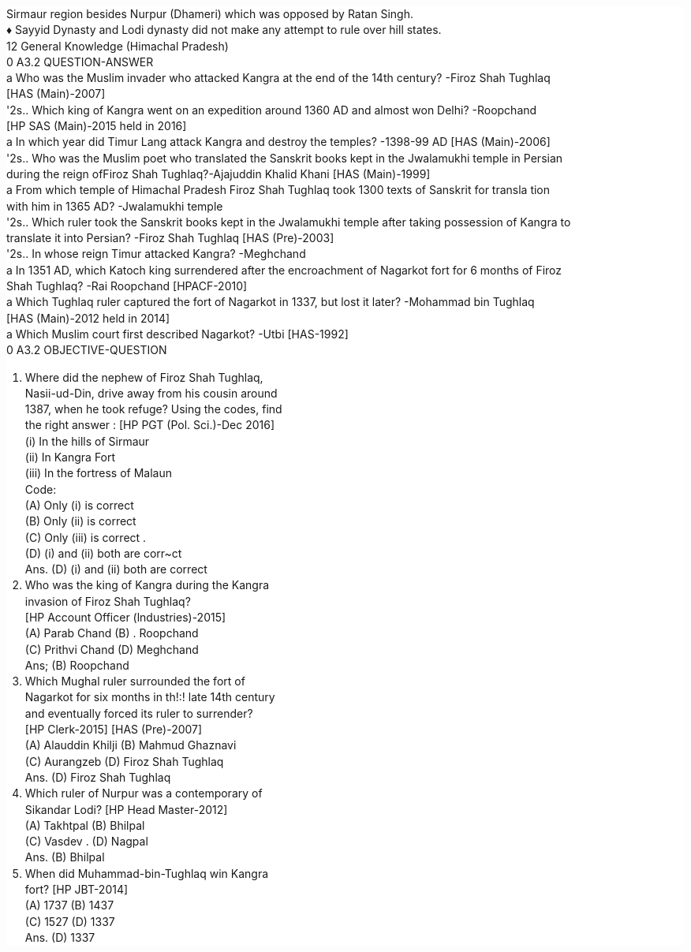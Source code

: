Sirmaur region besides Nurpur (Dhameri) which was opposed by Ratan Singh.   
♦ Sayyid Dynasty and Lodi dynasty did not make any attempt to rule over hill states.   
12 General Knowledge (Himachal Pradesh)   
0 A3.2 QUESTION-ANSWER   
a Who was the Muslim invader who attacked Kangra at the end of the 14th century? -Firoz Shah Tughlaq   
[HAS (Main)-2007]   
'2s.. Which king of Kangra went on an expedition around 1360 AD and almost won Delhi? -Roopchand   
[HP SAS (Main)-2015 held in 2016]   
a In which year did Timur Lang attack Kangra and destroy the temples? -1398-99 AD [HAS (Main)-2006]   
'2s.. Who was the Muslim poet who translated the Sanskrit books kept in the Jwalamukhi temple in Persian   
during the reign ofFiroz Shah Tughlaq?-Ajajuddin Khalid Khani [HAS (Main)-1999]   
a From which temple of Himachal Pradesh Firoz Shah Tughlaq took 1300 texts of Sanskrit for transla tion   
with him in 1365 AD? -Jwalamukhi temple   
'2s.. Which ruler took the Sanskrit books kept in the Jwalamukhi temple after taking possession of Kangra to   
translate it into Persian? -Firoz Shah Tughlaq [HAS (Pre)-2003]   
'2s.. In whose reign Timur attacked Kangra? -Meghchand   
a In 1351 AD, which Katoch king surrendered after the encroachment of Nagarkot fort for 6 months of Firoz   
Shah Tughlaq? -Rai Roopchand [HPACF-2010]   
a Which Tughlaq ruler captured the fort of Nagarkot in 1337, but lost it later? -Mohammad bin Tughlaq   
[HAS (Main)-2012 held in 2014]   
a Which Muslim court first described Nagarkot? -Utbi [HAS-1992]   
0 A3.2 OBJECTIVE-QUESTION   
1. Where did the nephew of Firoz Shah Tughlaq,   
Nasii-ud-Din, drive away from his cousin around   
1387, when he took refuge? Using the codes, find   
the right answer : [HP PGT (Pol. Sci.)-Dec 2016]   
(i) In the hills of Sirmaur   
(ii) In Kangra Fort   
(iii) In the fortress of Malaun   
Code:   
(A) Only (i) is correct   
(B) Only (ii) is correct   
(C) Only (iii) is correct .   
(D) (i) and (ii) both are corr~ct   
Ans. (D) (i) and (ii) both are correct   
2. Who was the king of Kangra during the Kangra   
invasion of Firoz Shah Tughlaq?   
[HP Account Officer (lndustries)-2015]   
(A) Parab Chand (B) . Roopchand   
(C) Prithvi Chand (D) Meghchand   
Ans; (B) Roopchand   
3. Which Mughal ruler surrounded the fort of   
Nagarkot for six months in th!:! late 14th century   
and eventually forced its ruler to surrender?   
[HP Clerk-2015] [HAS (Pre)-2007]   
(A) Alauddin Khilji (B) Mahmud Ghaznavi   
(C) Aurangzeb (D) Firoz Shah Tughlaq   
Ans. (D) Firoz Shah Tughlaq   
4. Which ruler of Nurpur was a contemporary of   
Sikandar Lodi? [HP Head Master-2012]   
(A) Takhtpal (B) Bhilpal   
(C) Vasdev . (D) Nagpal   
Ans. (B) Bhilpal   
5. When did Muhammad-bin-Tughlaq win Kangra   
fort? [HP JBT-2014]   
(A) 1737 (B) 1437   
(C) 1527 (D) 1337   
Ans. (D) 1337   